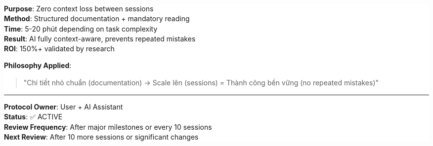**Purpose**: Zero context loss between sessions  
**Method**: Structured documentation + mandatory reading  
**Time**: 5-20 phút depending on task complexity  
**Result**: AI fully context-aware, prevents repeated mistakes  
**ROI**: 150%+ validated by research  

**Philosophy Applied**:
> "Chi tiết nhỏ chuẩn (documentation) → Scale lên (sessions) = Thành công bền vững (no repeated mistakes)"

---

**Protocol Owner**: User + AI Assistant  
**Status**: ✅ ACTIVE  
**Review Frequency**: After major milestones or every 10 sessions  
**Next Review**: After 10 more sessions or significant changes
